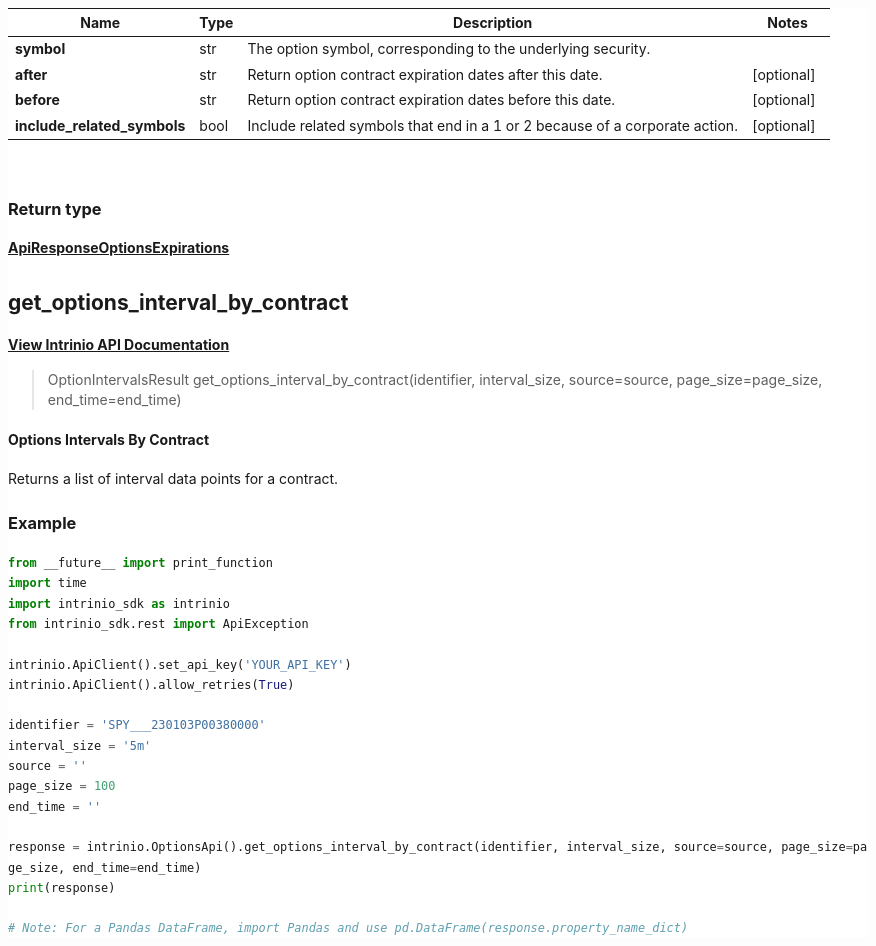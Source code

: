 Name | Type | Description  | Notes
------------- | ------------- | ------------- | -------------
 **symbol** | str| The option symbol, corresponding to the underlying security. |   &nbsp;
 **after** | str| Return option contract expiration dates after this date. | [optional]   &nbsp;
 **before** | str| Return option contract expiration dates before this date. | [optional]   &nbsp;
 **include_related_symbols** | bool| Include related symbols that end in a 1 or 2 because of a corporate action. | [optional]   &nbsp;
<br/>

[//]: # (END_PARAMETERS)

### Return type

[**ApiResponseOptionsExpirations**](ApiResponseOptionsExpirations.md)

[//]: # (END_OPERATION)


[//]: # (START_OPERATION)

[//]: # (CLASS:OptionsApi)

[//]: # (METHOD:get_options_interval_by_contract)

[//]: # (RETURN_TYPE:OptionIntervalsResult)

[//]: # (RETURN_TYPE_KIND:object)

[//]: # (RETURN_TYPE_DOC:OptionIntervalsResult.md)

[//]: # (OPERATION:get_options_interval_by_contract_v2)

[//]: # (ENDPOINT:/options/interval/{identifier})

[//]: # (DOCUMENT_LINK:OptionsApi.md#get_options_interval_by_contract)

## **get_options_interval_by_contract**

[**View Intrinio API Documentation**](https://docs.intrinio.com/documentation/python/get_options_interval_by_contract_v2)

[//]: # (START_OVERVIEW)

> OptionIntervalsResult get_options_interval_by_contract(identifier, interval_size, source=source, page_size=page_size, end_time=end_time)

#### Options Intervals By Contract


Returns a list of interval data points for a contract.

[//]: # (END_OVERVIEW)

### Example
[//]: # (START_CODE_EXAMPLE)

```python
from __future__ import print_function
import time
import intrinio_sdk as intrinio
from intrinio_sdk.rest import ApiException

intrinio.ApiClient().set_api_key('YOUR_API_KEY')
intrinio.ApiClient().allow_retries(True)

identifier = 'SPY___230103P00380000'
interval_size = '5m'
source = ''
page_size = 100
end_time = ''

response = intrinio.OptionsApi().get_options_interval_by_contract(identifier, interval_size, source=source, page_size=page_size, end_time=end_time)
print(response)
    
# Note: For a Pandas DataFrame, import Pandas and use pd.DataFrame(response.property_name_dict) 
```
[//]: # (END_CODE_EXAMPLE)


[//]: # (METHOD:get_all_options_tickers)
[//]: # (RETURN_TYPE:ApiResponseOptionsTickers)
[//]: # (RETURN_TYPE_DOC:ApiResponseOptionsTickers.md)
[//]: # (OPERATION:get_all_options_tickers_v2)
[//]: # (ENDPOINT:/options/tickers)
[//]: # (DOCUMENT_LINK:OptionsApi.md#get_all_options_tickers)
[//]: # (START_DEFINITION)
[//]: # (START_PARAMETERS)
[//]: # (METHOD:get_option_aggregates)
[//]: # (RETURN_TYPE:ApiResponseOptionsAggregates)
[//]: # (RETURN_TYPE_DOC:ApiResponseOptionsAggregates.md)
[//]: # (OPERATION:get_option_aggregates_v2)
[//]: # (ENDPOINT:/options/aggregates)
[//]: # (DOCUMENT_LINK:OptionsApi.md#get_option_aggregates)
[//]: # (START_DEFINITION)
[//]: # (START_PARAMETERS)
[//]: # (METHOD:get_option_expirations_realtime)
[//]: # (RETURN_TYPE:ApiResponseOptionsExpirations)
[//]: # (RETURN_TYPE_DOC:ApiResponseOptionsExpirations.md)
[//]: # (OPERATION:get_option_expirations_realtime_v2)
[//]: # (ENDPOINT:/options/expirations/{symbol}/realtime)
[//]: # (DOCUMENT_LINK:OptionsApi.md#get_option_expirations_realtime)
[//]: # (START_DEFINITION)
[//]: # (START_PARAMETERS)
[//]: # (METHOD:get_option_strikes_realtime)
[//]: # (RETURN_TYPE:ApiResponseOptionsChainRealtime)
[//]: # (RETURN_TYPE_DOC:ApiResponseOptionsChainRealtime.md)
[//]: # (OPERATION:get_option_strikes_realtime_v2)
[//]: # (ENDPOINT:/options/strikes/{symbol}/{strike}/realtime)
[//]: # (DOCUMENT_LINK:OptionsApi.md#get_option_strikes_realtime)
[//]: # (START_DEFINITION)
[//]: # (START_PARAMETERS)
[//]: # (METHOD:get_option_trades)
[//]: # (RETURN_TYPE:OptionTradesResult)
[//]: # (RETURN_TYPE_DOC:OptionTradesResult.md)
[//]: # (OPERATION:get_option_trades_v2)
[//]: # (ENDPOINT:/options/trades)
[//]: # (DOCUMENT_LINK:OptionsApi.md#get_option_trades)
[//]: # (START_DEFINITION)
[//]: # (START_PARAMETERS)
[//]: # (METHOD:get_option_trades_by_contract)
[//]: # (RETURN_TYPE:OptionTradesResult)
[//]: # (RETURN_TYPE_DOC:OptionTradesResult.md)
[//]: # (OPERATION:get_option_trades_by_contract_v2)
[//]: # (ENDPOINT:/options/{identifier}/trades)
[//]: # (DOCUMENT_LINK:OptionsApi.md#get_option_trades_by_contract)
[//]: # (START_DEFINITION)
[//]: # (START_PARAMETERS)
[//]: # (METHOD:get_options)
[//]: # (RETURN_TYPE:ApiResponseOptions)
[//]: # (RETURN_TYPE_DOC:ApiResponseOptions.md)
[//]: # (OPERATION:get_options_v2)
[//]: # (ENDPOINT:/options/{symbol})
[//]: # (DOCUMENT_LINK:OptionsApi.md#get_options)
[//]: # (START_DEFINITION)
[//]: # (START_PARAMETERS)
[//]: # (METHOD:get_options_by_symbol_realtime)
[//]: # (RETURN_TYPE:ApiResponseOptionsRealtime)
[//]: # (RETURN_TYPE_DOC:ApiResponseOptionsRealtime.md)
[//]: # (OPERATION:get_options_by_symbol_realtime_v2)
[//]: # (ENDPOINT:/options/{symbol}/realtime)
[//]: # (DOCUMENT_LINK:OptionsApi.md#get_options_by_symbol_realtime)
[//]: # (START_DEFINITION)
[//]: # (START_PARAMETERS)
[//]: # (METHOD:get_options_chain)
[//]: # (RETURN_TYPE:ApiResponseOptionsChain)
[//]: # (RETURN_TYPE_DOC:ApiResponseOptionsChain.md)
[//]: # (OPERATION:get_options_chain_v2)
[//]: # (ENDPOINT:/options/chain/{symbol}/{expiration})
[//]: # (DOCUMENT_LINK:OptionsApi.md#get_options_chain)
[//]: # (START_DEFINITION)
[//]: # (START_PARAMETERS)
[//]: # (METHOD:get_options_chain_eod)
[//]: # (RETURN_TYPE:ApiResponseOptionsChainEod)
[//]: # (RETURN_TYPE_DOC:ApiResponseOptionsChainEod.md)
[//]: # (OPERATION:get_options_chain_eod_v2)
[//]: # (ENDPOINT:/options/chain/{symbol}/{expiration}/eod)
[//]: # (DOCUMENT_LINK:OptionsApi.md#get_options_chain_eod)
[//]: # (START_DEFINITION)
[//]: # (START_PARAMETERS)
[//]: # (METHOD:get_options_chain_realtime)
[//]: # (RETURN_TYPE:ApiResponseOptionsChainRealtime)
[//]: # (RETURN_TYPE_DOC:ApiResponseOptionsChainRealtime.md)
[//]: # (OPERATION:get_options_chain_realtime_v2)
[//]: # (ENDPOINT:/options/chain/{symbol}/{expiration}/realtime)
[//]: # (DOCUMENT_LINK:OptionsApi.md#get_options_chain_realtime)
[//]: # (START_DEFINITION)
[//]: # (START_PARAMETERS)
[//]: # (METHOD:get_options_expirations)
[//]: # (RETURN_TYPE:ApiResponseOptionsExpirations)
[//]: # (RETURN_TYPE_DOC:ApiResponseOptionsExpirations.md)
[//]: # (OPERATION:get_options_expirations_v2)
[//]: # (ENDPOINT:/options/expirations/{symbol})
[//]: # (DOCUMENT_LINK:OptionsApi.md#get_options_expirations)
[//]: # (START_DEFINITION)
[//]: # (START_PARAMETERS)
[//]: # (METHOD:get_options_expirations_eod)
[//]: # (RETURN_TYPE:ApiResponseOptionsExpirations)
[//]: # (RETURN_TYPE_DOC:ApiResponseOptionsExpirations.md)
[//]: # (OPERATION:get_options_expirations_eod_v2)
[//]: # (ENDPOINT:/options/expirations/{symbol}/eod)
[//]: # (DOCUMENT_LINK:OptionsApi.md#get_options_expirations_eod)
[//]: # (START_DEFINITION)
[//]: # (START_PARAMETERS)
[//]: # (START_DEFINITION)
[//]: # (START_PARAMETERS)
[//]: # (METHOD:get_options_interval_movers)
[//]: # (RETURN_TYPE:OptionIntervalsMoversResult)
[//]: # (RETURN_TYPE_DOC:OptionIntervalsMoversResult.md)
[//]: # (OPERATION:get_options_interval_movers_v2)
[//]: # (ENDPOINT:/options/interval/movers)
[//]: # (DOCUMENT_LINK:OptionsApi.md#get_options_interval_movers)
[//]: # (START_DEFINITION)
[//]: # (START_PARAMETERS)
[//]: # (METHOD:get_options_interval_movers_change)
[//]: # (RETURN_TYPE:OptionIntervalsMoversResult)
[//]: # (RETURN_TYPE_DOC:OptionIntervalsMoversResult.md)
[//]: # (OPERATION:get_options_interval_movers_change_v2)
[//]: # (ENDPOINT:/options/interval/movers/change)
[//]: # (DOCUMENT_LINK:OptionsApi.md#get_options_interval_movers_change)
[//]: # (START_DEFINITION)
[//]: # (START_PARAMETERS)
[//]: # (METHOD:get_options_interval_movers_volume)
[//]: # (RETURN_TYPE:OptionIntervalsMoversResult)
[//]: # (RETURN_TYPE_DOC:OptionIntervalsMoversResult.md)
[//]: # (OPERATION:get_options_interval_movers_volume_v2)
[//]: # (ENDPOINT:/options/interval/movers/volume)
[//]: # (DOCUMENT_LINK:OptionsApi.md#get_options_interval_movers_volume)
[//]: # (START_DEFINITION)
[//]: # (START_PARAMETERS)
[//]: # (METHOD:get_options_prices)
[//]: # (RETURN_TYPE:ApiResponseOptionPrices)
[//]: # (RETURN_TYPE_DOC:ApiResponseOptionPrices.md)
[//]: # (OPERATION:get_options_prices_v2)
[//]: # (ENDPOINT:/options/prices/{identifier})
[//]: # (DOCUMENT_LINK:OptionsApi.md#get_options_prices)
[//]: # (START_DEFINITION)
[//]: # (START_PARAMETERS)
[//]: # (METHOD:get_options_prices_batch_realtime)
[//]: # (RETURN_TYPE:ApiResponseOptionsPricesBatchRealtime)
[//]: # (RETURN_TYPE_DOC:ApiResponseOptionsPricesBatchRealtime.md)
[//]: # (OPERATION:get_options_prices_batch_realtime_v2)
[//]: # (ENDPOINT:/options/prices/realtime/batch)
[//]: # (DOCUMENT_LINK:OptionsApi.md#get_options_prices_batch_realtime)
[//]: # (START_DEFINITION)
[//]: # (START_PARAMETERS)
[//]: # (METHOD:get_options_prices_eod)
[//]: # (RETURN_TYPE:ApiResponseOptionsPricesEod)
[//]: # (RETURN_TYPE_DOC:ApiResponseOptionsPricesEod.md)
[//]: # (OPERATION:get_options_prices_eod_v2)
[//]: # (ENDPOINT:/options/prices/{identifier}/eod)
[//]: # (DOCUMENT_LINK:OptionsApi.md#get_options_prices_eod)
[//]: # (START_DEFINITION)
[//]: # (START_PARAMETERS)
[//]: # (METHOD:get_options_prices_eod_by_ticker)
[//]: # (RETURN_TYPE:ApiResponseOptionsPricesByTickerEod)
[//]: # (RETURN_TYPE_DOC:ApiResponseOptionsPricesByTickerEod.md)
[//]: # (OPERATION:get_options_prices_eod_by_ticker_v2)
[//]: # (ENDPOINT:/options/prices/by_ticker/{symbol}/eod)
[//]: # (DOCUMENT_LINK:OptionsApi.md#get_options_prices_eod_by_ticker)
[//]: # (START_DEFINITION)
[//]: # (START_PARAMETERS)
[//]: # (METHOD:get_options_prices_realtime)
[//]: # (RETURN_TYPE:ApiResponseOptionsPriceRealtime)
[//]: # (RETURN_TYPE_DOC:ApiResponseOptionsPriceRealtime.md)
[//]: # (OPERATION:get_options_prices_realtime_v2)
[//]: # (ENDPOINT:/options/prices/{identifier}/realtime)
[//]: # (DOCUMENT_LINK:OptionsApi.md#get_options_prices_realtime)
[//]: # (START_DEFINITION)
[//]: # (START_PARAMETERS)
[//]: # (METHOD:get_options_prices_realtime_by_ticker)
[//]: # (RETURN_TYPE:ApiResponseOptionsPricesByTickerRealtime)
[//]: # (RETURN_TYPE_DOC:ApiResponseOptionsPricesByTickerRealtime.md)
[//]: # (OPERATION:get_options_prices_realtime_by_ticker_v2)
[//]: # (ENDPOINT:/options/prices/by_ticker/{symbol}/realtime)
[//]: # (DOCUMENT_LINK:OptionsApi.md#get_options_prices_realtime_by_ticker)
[//]: # (START_DEFINITION)
[//]: # (START_PARAMETERS)
[//]: # (METHOD:get_options_snapshots)
[//]: # (RETURN_TYPE:OptionSnapshotsResult)
[//]: # (RETURN_TYPE_DOC:OptionSnapshotsResult.md)
[//]: # (OPERATION:get_options_snapshots_v2)
[//]: # (ENDPOINT:/options/snapshots)
[//]: # (DOCUMENT_LINK:OptionsApi.md#get_options_snapshots)
[//]: # (START_DEFINITION)
[//]: # (START_PARAMETERS)
[//]: # (METHOD:get_options_stats_realtime)
[//]: # (RETURN_TYPE:ApiResponseOptionsStatsRealtime)
[//]: # (RETURN_TYPE_DOC:ApiResponseOptionsStatsRealtime.md)
[//]: # (OPERATION:get_options_stats_realtime_v2)
[//]: # (ENDPOINT:/options/prices/{identifier}/realtime/stats)
[//]: # (DOCUMENT_LINK:OptionsApi.md#get_options_stats_realtime)
[//]: # (START_DEFINITION)
[//]: # (START_PARAMETERS)
[//]: # (METHOD:get_unusual_activity)
[//]: # (RETURN_TYPE:ApiResponseOptionsUnusualActivity)
[//]: # (RETURN_TYPE_DOC:ApiResponseOptionsUnusualActivity.md)
[//]: # (OPERATION:get_unusual_activity_v2)
[//]: # (ENDPOINT:/options/unusual_activity/{symbol})
[//]: # (DOCUMENT_LINK:OptionsApi.md#get_unusual_activity)
[//]: # (START_DEFINITION)
[//]: # (START_PARAMETERS)
[//]: # (METHOD:get_unusual_activity_intraday)
[//]: # (RETURN_TYPE:ApiResponseOptionsUnusualActivity)
[//]: # (RETURN_TYPE_DOC:ApiResponseOptionsUnusualActivity.md)
[//]: # (OPERATION:get_unusual_activity_intraday_v2)
[//]: # (ENDPOINT:/options/unusual_activity/{symbol}/intraday)
[//]: # (DOCUMENT_LINK:OptionsApi.md#get_unusual_activity_intraday)
[//]: # (START_DEFINITION)
[//]: # (START_PARAMETERS)
[//]: # (METHOD:get_unusual_activity_universal)
[//]: # (RETURN_TYPE:ApiResponseOptionsUnusualActivity)
[//]: # (RETURN_TYPE_DOC:ApiResponseOptionsUnusualActivity.md)
[//]: # (OPERATION:get_unusual_activity_universal_v2)
[//]: # (ENDPOINT:/options/unusual_activity)
[//]: # (DOCUMENT_LINK:OptionsApi.md#get_unusual_activity_universal)
[//]: # (START_DEFINITION)
[//]: # (START_PARAMETERS)
[//]: # (METHOD:get_unusual_activity_universal_intraday)
[//]: # (RETURN_TYPE:ApiResponseOptionsUnusualActivity)
[//]: # (RETURN_TYPE_DOC:ApiResponseOptionsUnusualActivity.md)
[//]: # (OPERATION:get_unusual_activity_universal_intraday_v2)
[//]: # (ENDPOINT:/options/unusual_activity/intraday)
[//]: # (DOCUMENT_LINK:OptionsApi.md#get_unusual_activity_universal_intraday)
[//]: # (START_DEFINITION)
[//]: # (START_PARAMETERS)